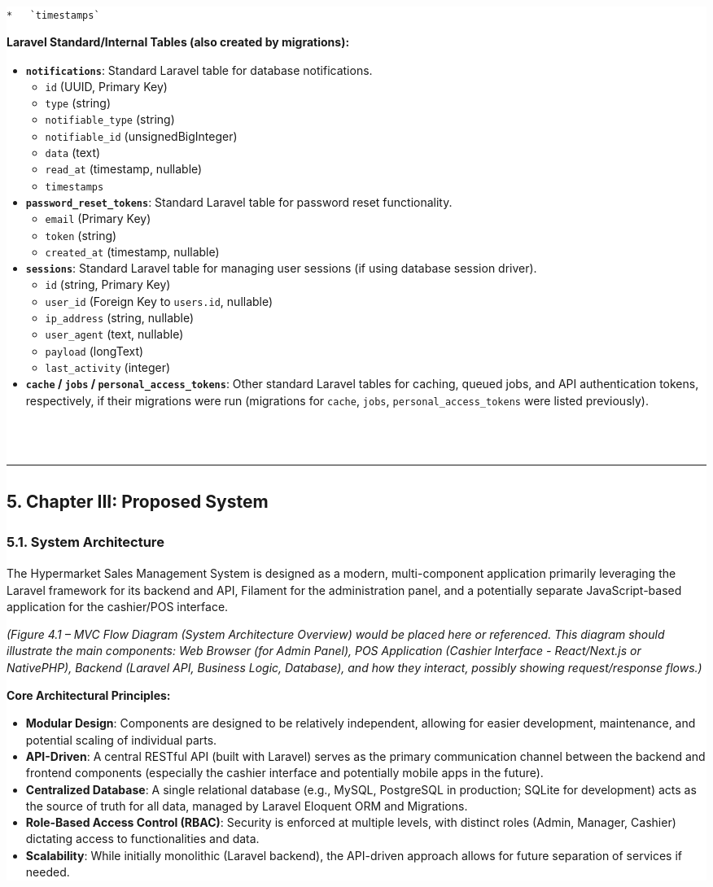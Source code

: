     *   `timestamps`

**Laravel Standard/Internal Tables (also created by migrations):**
*   **`notifications`**: Standard Laravel table for database notifications.
    *   `id` (UUID, Primary Key)
    *   `type` (string)
    *   `notifiable_type` (string)
    *   `notifiable_id` (unsignedBigInteger)
    *   `data` (text)
    *   `read_at` (timestamp, nullable)
    *   `timestamps`
*   **`password_reset_tokens`**: Standard Laravel table for password reset functionality.
    *   `email` (Primary Key)
    *   `token` (string)
    *   `created_at` (timestamp, nullable)
*   **`sessions`**: Standard Laravel table for managing user sessions (if using database session driver).
    *   `id` (string, Primary Key)
    *   `user_id` (Foreign Key to `users.id`, nullable)
    *   `ip_address` (string, nullable)
    *   `user_agent` (text, nullable)
    *   `payload` (longText)
    *   `last_activity` (integer)
*   **`cache` / `jobs` / `personal_access_tokens`**: Other standard Laravel tables for caching, queued jobs, and API authentication tokens, respectively, if their migrations were run (migrations for `cache`, `jobs`, `personal_access_tokens` were listed previously).

<br>
<br>

---

## 5. Chapter III: Proposed System

### 5.1. System Architecture

The Hypermarket Sales Management System is designed as a modern, multi-component application primarily leveraging the Laravel framework for its backend and API, Filament for the administration panel, and a potentially separate JavaScript-based application for the cashier/POS interface.

*(Figure 4.1 – MVC Flow Diagram (System Architecture Overview) would be placed here or referenced. This diagram should illustrate the main components: Web Browser (for Admin Panel), POS Application (Cashier Interface - React/Next.js or NativePHP), Backend (Laravel API, Business Logic, Database), and how they interact, possibly showing request/response flows.)*

**Core Architectural Principles:**
*   **Modular Design**: Components are designed to be relatively independent, allowing for easier development, maintenance, and potential scaling of individual parts.
*   **API-Driven**: A central RESTful API (built with Laravel) serves as the primary communication channel between the backend and frontend components (especially the cashier interface and potentially mobile apps in the future).
*   **Centralized Database**: A single relational database (e.g., MySQL, PostgreSQL in production; SQLite for development) acts as the source of truth for all data, managed by Laravel Eloquent ORM and Migrations.
*   **Role-Based Access Control (RBAC)**: Security is enforced at multiple levels, with distinct roles (Admin, Manager, Cashier) dictating access to functionalities and data.
*   **Scalability**: While initially monolithic (Laravel backend), the API-driven approach allows for future separation of services if needed.
